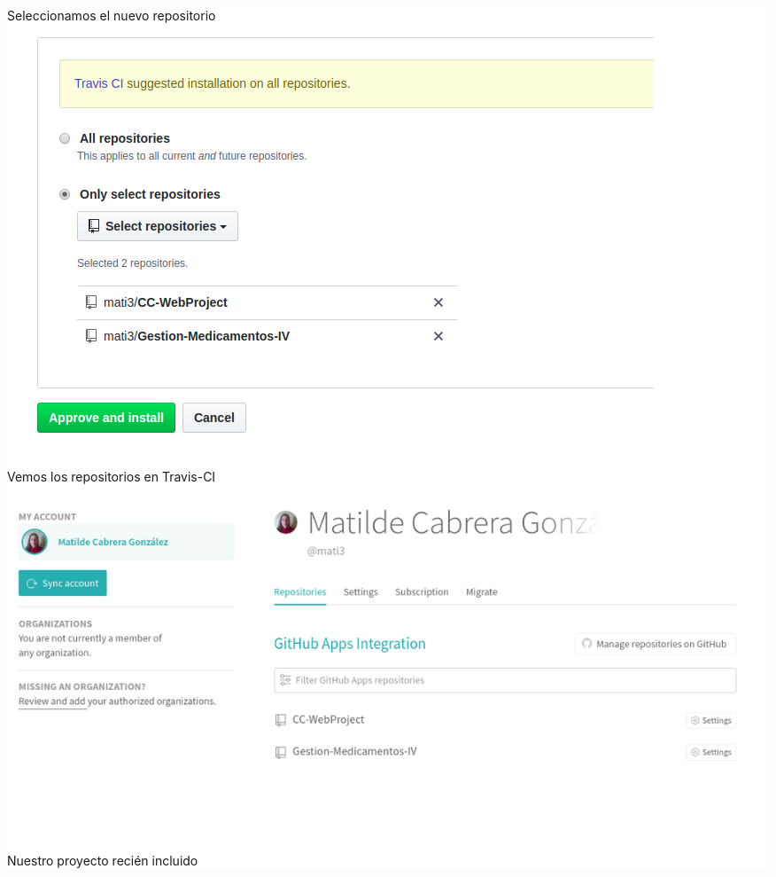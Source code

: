 Seleccionamos el nuevo repositorio

![imagen](img/Integracion_continua_4.png)

Vemos los repositorios en Travis-CI

![imagen](img/Integracion_continua_5.png)

Nuestro proyecto recién incluido

